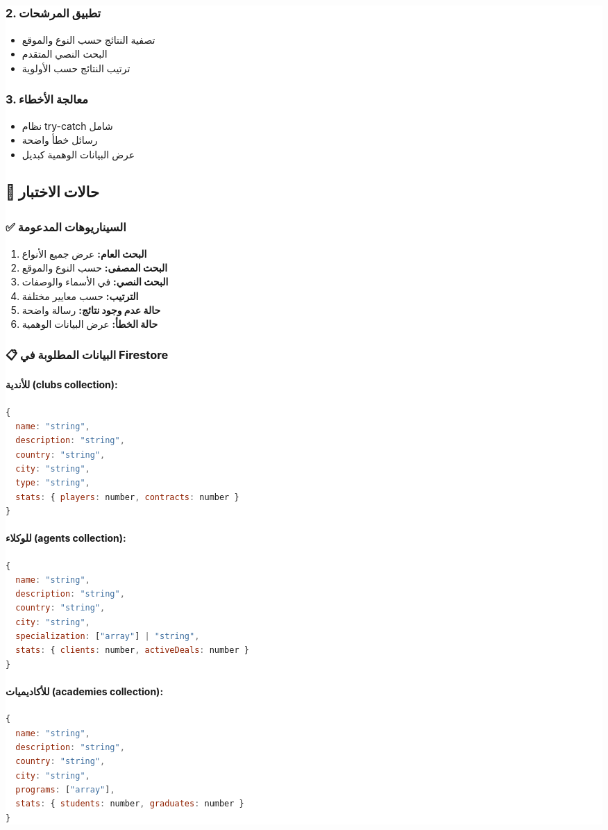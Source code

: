 ### **2. تطبيق المرشحات**
- تصفية النتائج حسب النوع والموقع
- البحث النصي المتقدم
- ترتيب النتائج حسب الأولوية

### **3. معالجة الأخطاء**
- نظام try-catch شامل
- رسائل خطأ واضحة
- عرض البيانات الوهمية كبديل

## 🧪 حالات الاختبار

### **✅ السيناريوهات المدعومة**

1. **البحث العام:** عرض جميع الأنواع
2. **البحث المصفى:** حسب النوع والموقع  
3. **البحث النصي:** في الأسماء والوصفات
4. **الترتيب:** حسب معايير مختلفة
5. **حالة عدم وجود نتائج:** رسالة واضحة
6. **حالة الخطأ:** عرض البيانات الوهمية

### **📋 البيانات المطلوبة في Firestore**

#### **للأندية (clubs collection):**
```javascript
{
  name: "string",
  description: "string", 
  country: "string",
  city: "string",
  type: "string",
  stats: { players: number, contracts: number }
}
```

#### **للوكلاء (agents collection):**
```javascript
{
  name: "string",
  description: "string",
  country: "string", 
  city: "string",
  specialization: ["array"] | "string",
  stats: { clients: number, activeDeals: number }
}
```

#### **للأكاديميات (academies collection):**
```javascript
{
  name: "string",
  description: "string",
  country: "string",
  city: "string", 
  programs: ["array"],
  stats: { students: number, graduates: number }
}
```
